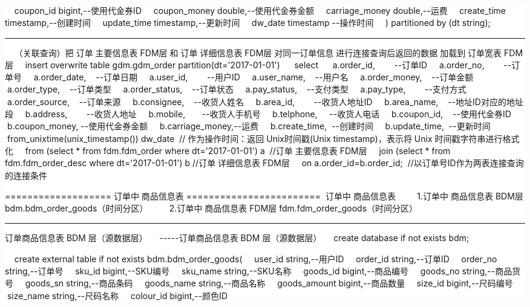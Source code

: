     coupon_id bigint,--使用代金券ID
    coupon_money double,--使用代金券金额
    carriage_money double,--运费
    create_time timestamp,--创建时间
    update_time timestamp,--更新时间
    dw_date timestamp --操作时间
    ) partitioned by (dt string);

----------------------------------------

    （关联查询）把 订单 主要信息表 FDM层 和 订单 详细信息表 FDM层 对同一订单信息 进行连接查询后返回的数据 加载到 订单宽表 FDM层
    insert overwrite table gdm.gdm_order partition(dt='2017-01-01') 
    select 
    a.order_id,        --订单ID
    a.order_no,        --订单号
    a.order_date,    --订单日期
    a.user_id,        --用户ID
    a.user_name,    --用户名
    a.order_money,    --订单金额
    a.order_type,    --订单类型
    a.order_status,    --订单状态
    a.pay_status,    --支付类型
    a.pay_type,        --支付方式
    a.order_source,    --订单来源
    b.consignee,    --收货人姓名
    b.area_id,        --收货人地址ID
    b.area_name,    --地址ID对应的地址段
    b.address,        --收货人地址
    b.mobile,       --收货人手机号
    b.telphone,     --收货人电话
    b.coupon_id,    --使用代金券ID
    b.coupon_money, --使用代金券金额
    b.carriage_money,--运费
    b.create_time,  --创建时间
    b.update_time,  --更新时间
    from_unixtime(unix_timestamp()) dw_date  // 作为操作时间：返回 Unix时间戳(Unix timestamp)，表示将 Unix 时间戳字符串进行格式化
    from (select * from fdm.fdm_order where dt='2017-01-01') a  //订单 主要信息表 FDM层
    join (select * from fdm.fdm_order_desc where dt='2017-01-01') b //订单 详细信息表 FDM层
    on a.order_id=b.order_id;  //以订单号ID作为两表连接查询的连接条件
 

=================== 订单中 商品信息表 ======================== 
订单中 商品信息表
        1.订单中 商品信息表 BDM层 bdm.bdm_order_goods（时间分区）
        2.订单中 商品信息表 FDM层 fdm.fdm_order_goods（时间分区）

----------------------------------------

订单商品信息表 BDM 层（源数据层）
    -----订单商品信息表 BDM 层（源数据层）
    create database if not exists bdm;

    create external table if not exists bdm.bdm_order_goods(
    user_id string,--用户ID
    order_id string,--订单ID
    order_no string,--订单号
    sku_id bigint,--SKU编号
    sku_name string,--SKU名称
    goods_id bigint,--商品编号
    goods_no string,--商品货号
    goods_sn string,--商品条码
    goods_name string,--商品名称
    goods_amount bigint,--商品数量
    size_id bigint,--尺码编号
    size_name string,--尺码名称
    colour_id bigint,--颜色ID